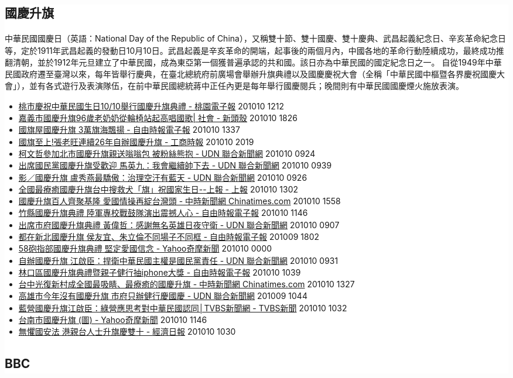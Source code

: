 ## 國慶升旗

中華民國國慶日（英語：National Day of the Republic of China），又稱雙十節、雙十國慶、雙十慶典、武昌起義紀念日、辛亥革命紀念日等，定於1911年武昌起義的發動日10月10日。武昌起義是辛亥革命的開端，起事後的兩個月內，中國各地的革命行動陸續成功，最終成功推翻清朝，並於1912年元旦建立了中華民國，成為東亞第一個獲普遍承認的共和國。該日亦為中華民國的國定紀念日之一。
自從1949年中華民國政府遷至臺灣以來，每年皆舉行慶典，在臺北總統府前廣場會舉辦升旗典禮以及國慶慶祝大會（全稱「中華民國中樞暨各界慶祝國慶大會」），並有各式遊行及表演隊伍，在前中華民國總統蔣中正任內更是每年舉行國慶閱兵；晚間則有中華民國國慶煙火施放表演。
- [桃市慶祝中華民國生日10/10舉行國慶升旗典禮 - 桃園電子報](https://tyenews.com/2020/10/87367/ "桃市慶祝中華民國生日10/10舉行國慶升旗典禮 - 桃園電子報") 201010 1212
- [嘉義市國慶升旗96歲老奶奶從輪椅站起高唱國歌| 社會 - 新頭殼](https://newtalk.tw/news/view/2020-10-10/477374 "嘉義市國慶升旗96歲老奶奶從輪椅站起高唱國歌| 社會 - 新頭殼") 201010 1826
- [國旗屋國慶升旗 3萬旗海飄揚 - 自由時報電子報](https://m.ltn.com.tw/news/politics/breakingnews/3317267 "國旗屋國慶升旗 3萬旗海飄揚 - 自由時報電子報") 201010 1337
- [國旗至上!張老旺連續26年自辦國慶升旗 - 工商時報](https://ctee.com.tw/industrynews/activity/349496.html "國旗至上!張老旺連續26年自辦國慶升旗 - 工商時報") 201010 2019
- [柯文哲參加北市國慶升旗親送嗡嗡包 被粉絲熊抱 - UDN 聯合新聞網](https://udn.com/news/story/10474/4924393?from=udn-catelistnews_ch2 "柯文哲參加北市國慶升旗親送嗡嗡包 被粉絲熊抱 - UDN 聯合新聞網") 201010 0924
- [出席國民黨國慶升旗受歡迎 馬英九：我會繼續帥下去 - UDN 聯合新聞網](https://udn.com/news/story/10474/4924407 "出席國民黨國慶升旗受歡迎 馬英九：我會繼續帥下去 - UDN 聯合新聞網") 201010 0939
- [影／國慶升旗 盧秀燕最驕傲：治理空汙有藍天 - UDN 聯合新聞網](https://udn.com/news/story/7325/4924398 "影／國慶升旗 盧秀燕最驕傲：治理空汙有藍天 - UDN 聯合新聞網") 201010 0926
- [全國最療癒國慶升旗台中搜救犬「旗」祝國家生日--上報 - 上報](https://www.upmedia.mg/news_info.php?SerialNo=97732 "全國最療癒國慶升旗台中搜救犬「旗」祝國家生日--上報 - 上報") 201010 1302
- [國慶升旗百人齊聚基隆 愛國情操再綻台灣頭 - 中時新聞網 Chinatimes.com](https://www.chinatimes.com/realtimenews/20201010002706-260407 "國慶升旗百人齊聚基隆 愛國情操再綻台灣頭 - 中時新聞網 Chinatimes.com") 201010 1558
- [竹縣國慶升旗典禮 陸軍專校戰鼓隊演出震撼人心 - 自由時報電子報](https://m.ltn.com.tw/news/politics/breakingnews/3317163 "竹縣國慶升旗典禮 陸軍專校戰鼓隊演出震撼人心 - 自由時報電子報") 201010 1146
- [出席市府國慶升旗典禮 黃偉哲：感謝無名英雄日夜守衛 - UDN 聯合新聞網](https://udn.com/news/story/7323/4924374 "出席市府國慶升旗典禮 黃偉哲：感謝無名英雄日夜守衛 - UDN 聯合新聞網") 201010 0907
- [都在新北國慶升旗 侯友宜、朱立倫不同場子不同框 - 自由時報電子報](https://news.ltn.com.tw/news/politics/breakingnews/3316693 "都在新北國慶升旗 侯友宜、朱立倫不同場子不同框 - 自由時報電子報") 201009 1802
- [58砲指部國慶升旗典禮 堅定愛國信念 - Yahoo奇摩新聞](https://tw.news.yahoo.com/58%E7%A0%B2%E6%8C%87%E9%83%A8%E5%9C%8B%E6%85%B6%E5%8D%87%E6%97%97%E5%85%B8%E7%A6%AE-%E5%A0%85%E5%AE%9A%E6%84%9B%E5%9C%8B%E4%BF%A1%E5%BF%B5-160000409.html "58砲指部國慶升旗典禮 堅定愛國信念 - Yahoo奇摩新聞") 201010 0000
- [自辦國慶升旗 江啟臣：捍衛中華民國主權是國民黨責任 - UDN 聯合新聞網](https://udn.com/news/story/10474/4924400 "自辦國慶升旗 江啟臣：捍衛中華民國主權是國民黨責任 - UDN 聯合新聞網") 201010 0931
- [林口區國慶升旗典禮暨親子健行抽iphone大獎 - 自由時報電子報](https://news.ltn.com.tw/news/politics/breakingnews/3317096 "林口區國慶升旗典禮暨親子健行抽iphone大獎 - 自由時報電子報") 201010 1039
- [台中光復新村成全國最吸睛、最療癒的國慶升旗 - 中時新聞網 Chinatimes.com](https://www.chinatimes.com/realtimenews/20201010002131-260407 "台中光復新村成全國最吸睛、最療癒的國慶升旗 - 中時新聞網 Chinatimes.com") 201010 1327
- [高雄市今年沒有國慶升旗 市府只辦健行慶國慶 - UDN 聯合新聞網](https://udn.com/news/story/10474/4922300?from=udn-catelistnews_ch2 "高雄市今年沒有國慶升旗 市府只辦健行慶國慶 - UDN 聯合新聞網") 201009 1044
- [藍營國慶升旗江啟臣：綠營應思考對中華民國認同│TVBS新聞網 - TVBS新聞](https://news.tvbs.com.tw/life/1398310 "藍營國慶升旗江啟臣：綠營應思考對中華民國認同│TVBS新聞網 - TVBS新聞") 201010 1032
- [台南市國慶升旗 (圖) - Yahoo奇摩新聞](https://tw.news.yahoo.com/%E5%8F%B0%E5%8D%97%E5%B8%82%E5%9C%8B%E6%85%B6%E5%8D%87%E6%97%97-%E5%9C%96-034652227.html "台南市國慶升旗 (圖) - Yahoo奇摩新聞") 201010 1146
- [無懼國安法 港親台人士升旗慶雙十 - 經濟日報](https://money.udn.com/money/story/5603/4924486 "無懼國安法 港親台人士升旗慶雙十 - 經濟日報") 201010 1030

## BBC
